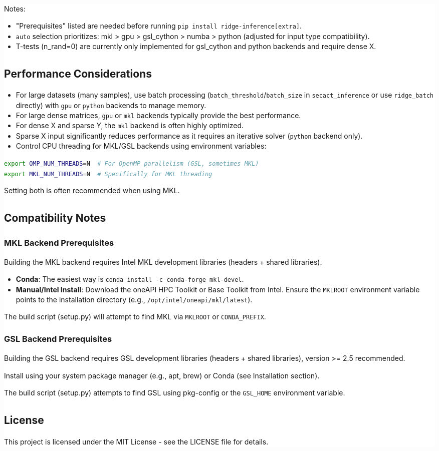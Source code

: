 
Notes:

- "Prerequisites" listed are needed before running `pip install ridge-inference[extra]`.
- `auto` selection prioritizes: mkl > gpu > gsl_cython > numba > python (adjusted for input type compatibility).
- T-tests (n_rand=0) are currently only implemented for gsl_cython and python backends and require dense X.

## Performance Considerations

- For large datasets (many samples), use batch processing (`batch_threshold`/`batch_size` in `secact_inference` or use `ridge_batch` directly) with `gpu` or `python` backends to manage memory.
- For large dense matrices, `gpu` or `mkl` backends typically provide the best performance.
- For dense X and sparse Y, the `mkl` backend is often highly optimized.
- Sparse X input significantly reduces performance as it requires an iterative solver (`python` backend only).
- Control CPU threading for MKL/GSL backends using environment variables:

```bash
export OMP_NUM_THREADS=N  # For OpenMP parallelism (GSL, sometimes MKL)
export MKL_NUM_THREADS=N  # Specifically for MKL threading
```

Setting both is often recommended when using MKL.

## Compatibility Notes

### MKL Backend Prerequisites

Building the MKL backend requires Intel MKL development libraries (headers + shared libraries).

- **Conda**: The easiest way is `conda install -c conda-forge mkl-devel`.
- **Manual/Intel Install**: Download the oneAPI HPC Toolkit or Base Toolkit from Intel. Ensure the `MKLROOT` environment variable points to the installation directory (e.g., `/opt/intel/oneapi/mkl/latest`).

The build script (setup.py) will attempt to find MKL via `MKLROOT` or `CONDA_PREFIX`.

### GSL Backend Prerequisites

Building the GSL backend requires GSL development libraries (headers + shared libraries), version >= 2.5 recommended.

Install using your system package manager (e.g., apt, brew) or Conda (see Installation section).

The build script (setup.py) attempts to find GSL using pkg-config or the `GSL_HOME` environment variable.

## License

This project is licensed under the MIT License - see the LICENSE file for details.